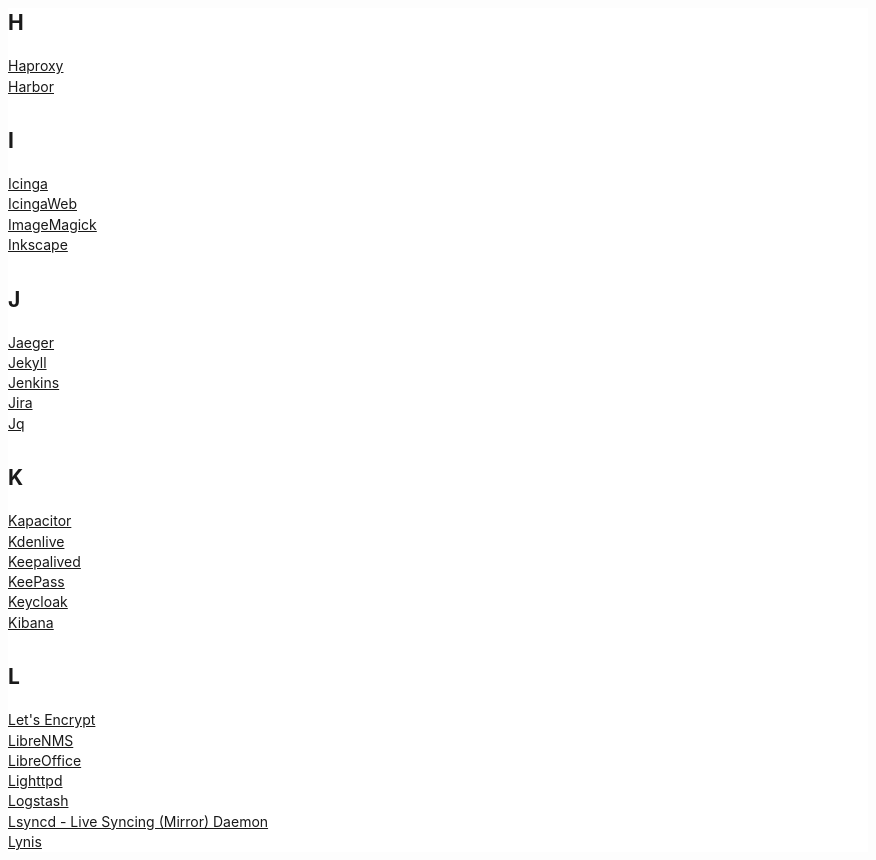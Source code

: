 

## H

<div class="apps-container">
  <div><a href="#apps/haproxy/haproxy.md">Haproxy</a></div>
  <div><a href="#apps/harbor/harbor.md">Harbor</a></div>
</div>

## I
<div class="apps-container">
  <div><a href="#apps/icinga/icinga.md">Icinga</a></div>
  <div><a href="#apps/icingaweb/icingaweb.md">IcingaWeb</a></div>
  <div><a href="#apps/imagemagick/imagemagick.md">ImageMagick</a></div>
  <div><a href="#apps/inkscape/inkscape.md">Inkscape</a></div>
</div>


## J



<div class="apps-container">
  <div><a href="#apps/jaeger/jaeger.md">Jaeger</a></div>
  <div><a href="#apps/jekyll/jekyll.md">Jekyll</a></div>
  <div><a href="#apps/jenkins/jenkins.md">Jenkins</a></div>
  <div><a href="#apps/jira/jira.md">Jira</a></div>
  <div><a href="#apps/jq/jq.md">Jq</a></div>
</div>


## K

<div class="apps-container">
  <div><a href="#apps/kapacitor/kapacitor.md">Kapacitor</a></div>
  <div><a href="#apps/kdenlive/kdenlive.md">Kdenlive</a></div>
  <div><a href="#apps/keepalived/keepalived.md">Keepalived</a></div>
  <div><a href="#apps/keepass/keepass.md">KeePass</a></div>
  <div><a href="#apps/keycloak/keycloak.md">Keycloak</a></div>
  <div><a href="#apps/kibana/kibana.md">Kibana</a></div>
</div>


## L

<div class="apps-container">
  <div><a href="#apps/letsencrypt/letsencrypt.md">Let's Encrypt</a></div>
  <div><a href="#apps/librenms/librenms.md">LibreNMS</a></div>
  <div><a href="#apps/libreoffice/libreoffice.md">LibreOffice</a></div>
  <div><a href="#apps/lighttpd/lighttpd.md">Lighttpd</a></div>
  <div><a href="#apps/logstash/logstash.md">Logstash</a></div>
  <div><a href="#apps/lsyncd/lsyncd.md">Lsyncd - Live Syncing (Mirror) Daemon</a></div>
  <div><a href="#apps/lynis/lynis.md">Lynis</a></div>
</div>
